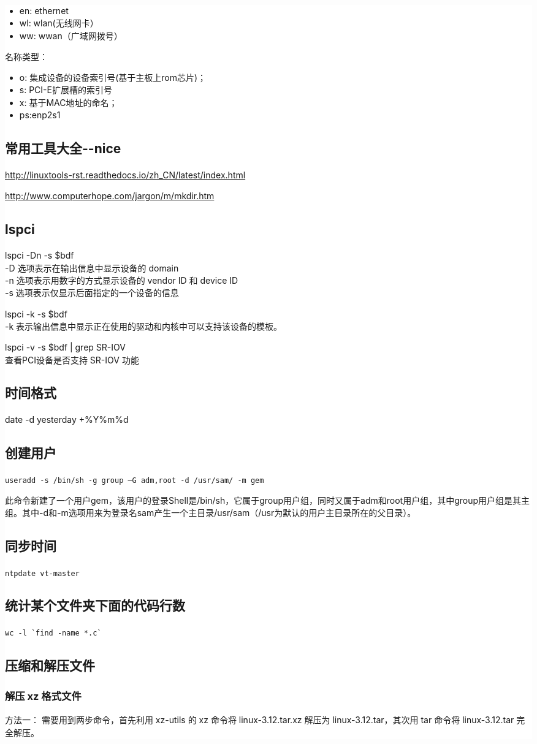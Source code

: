 - en: ethernet  
- wl: wlan(无线网卡）  
- ww: wwan（广域网拨号）  

名称类型：  

- o<index>: 集成设备的设备索引号(基于主板上rom芯片)；
- s<slot>: PCI-E扩展槽的索引号
- x<MAC>: 基于MAC地址的命名；
- p<bus>s<slot>:enp2s1

## 常用工具大全--nice ##

http://linuxtools-rst.readthedocs.io/zh_CN/latest/index.html  

http://www.computerhope.com/jargon/m/mkdir.htm

## lspci ##
lspci -Dn -s $bdf  
-D 选项表示在输出信息中显示设备的 domain  
-n 选项表示用数字的方式显示设备的 vendor ID 和 device ID  
-s 选项表示仅显示后面指定的一个设备的信息  

lspci -k -s $bdf  
-k 表示输出信息中显示正在使用的驱动和内核中可以支持该设备的模板。

lspci -v -s $bdf | grep SR-IOV  
查看PCI设备是否支持 SR-IOV 功能

## 时间格式 ##

date -d yesterday +%Y%m%d

## 创建用户 ##

	useradd -s /bin/sh -g group –G adm,root -d /usr/sam/ -m gem

此命令新建了一个用户gem，该用户的登录Shell是/bin/sh，它属于group用户组，同时又属于adm和root用户组，其中group用户组是其主组。其中-d和-m选项用来为登录名sam产生一个主目录/usr/sam（/usr为默认的用户主目录所在的父目录）。

## 同步时间 ##
    ntpdate vt-master 

## 统计某个文件夹下面的代码行数 ##
	wc -l `find -name *.c`

## 压缩和解压文件

### 解压 xz 格式文件 ###
方法一：
需要用到两步命令，首先利用 xz-utils 的 xz 命令将 linux-3.12.tar.xz 解压为 linux-3.12.tar，其次用 tar 命令将 linux-3.12.tar 完全解压。
